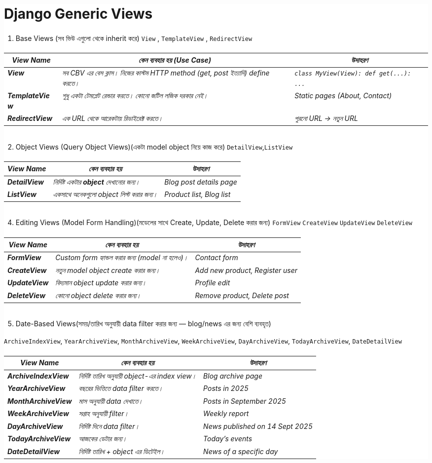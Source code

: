 
# Django Generic Views  


1. Base Views (সব ভিউ এগুলো থেকে inherit করে)
`View` ,  `TemplateView`  , `RedirectView`

<h6>

| View Name        | কেন ব্যবহার হয় (Use Case)                                                      | উদাহরণ                                  |
| ---------------- | ------------------------------------------------------------------------------ | --------------------------------------- |
| **View**         | সব CBV এর বেস ক্লাস। নিজের কাস্টম HTTP method (get, post ইত্যাদি) define করতে। | `class MyView(View): def get(...): ...` |
| **TemplateView** | শুধু একটা টেমপ্লেট রেন্ডার করতে। কোনো জটিল লজিক দরকার নেই।                     | Static pages (About, Contact)           |
| **RedirectView** | এক URL থেকে আরেকটায় রিডাইরেক্ট করতে।                                           | পুরনো URL → নতুন URL                    |
</h6>

2. Object Views (Query Object Views)(একটা model object নিয়ে কাজ করে)
`DetailView`,`ListView`

<h6>

| View Name      | কেন ব্যবহার হয়                           | উদাহরণ                  |
| -------------- | ---------------------------------------- | ----------------------- |
| **DetailView** | নির্দিষ্ট একটার **object** দেখানোর জন্য। | Blog post details page  |
| **ListView**   | একসাথে অনেকগুলো object লিস্ট করার জন্য।  | Product list, Blog list |

</h6> 

4. Editing Views (Model Form Handling)(মডেলের সাথে Create, Update, Delete করার জন্য)
`FormView` `CreateView` `UpdateView` `DeleteView`

<h6>

| View Name      | কেন ব্যবহার হয়                                  | উদাহরণ                         |
| -------------- | ----------------------------------------------- | ------------------------------ |
| **FormView**   | Custom form হ্যান্ডল করার জন্য (model না হলেও)। | Contact form                   |
| **CreateView** | নতুন model object create করার জন্য।             | Add new product, Register user |
| **UpdateView** | বিদ্যমান object update করার জন্য।               | Profile edit                   |
| **DeleteView** | কোনো object delete করার জন্য।                   | Remove product, Delete post    |

</h6>

5. Date-Based Views(সময়/তারিখ অনুযায়ী data filter করার জন্য — blog/news এর জন্য বেশি ব্যবহৃত)

`ArchiveIndexView`, `YearArchiveView`, `MonthArchiveView`, `WeekArchiveView`, `DayArchiveView`, `TodayArchiveView`, `DateDetailView`

<h6>

| View Name            | কেন ব্যবহার হয়                                | উদাহরণ                         |
| -------------------- | --------------------------------------------- | ------------------------------ |
| **ArchiveIndexView** | নির্দিষ্ট তারিখ অনুযায়ী object-এর index view। | Blog archive page              |
| **YearArchiveView**  | বছরের ভিত্তিতে data filter করতে।              | Posts in 2025                  |
| **MonthArchiveView** | মাস অনুযায়ী data দেখাতে।                      | Posts in September 2025        |
| **WeekArchiveView**  | সপ্তাহ অনুযায়ী filter।                        | Weekly report                  |
| **DayArchiveView**   | নির্দিষ্ট দিনে data filter।                   | News published on 14 Sept 2025 |
| **TodayArchiveView** | আজকের ডেটার জন্য।                             | Today’s events                 |
| **DateDetailView**   | নির্দিষ্ট তারিখ + object এর ডিটেইল।           | News of a specific day         |
